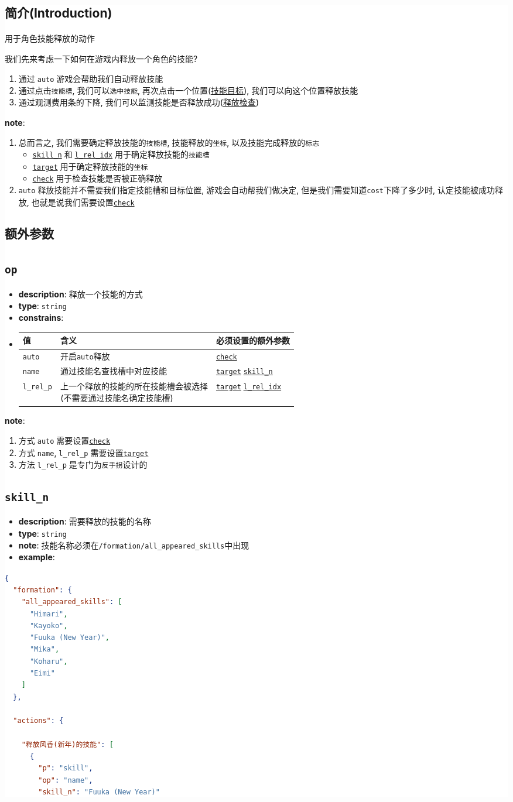 ## 简介(Introduction)
用于角色技能释放的动作

我们先来考虑一下如何在游戏内释放一个角色的技能?
1. 通过 `auto` 游戏会帮助我们自动释放技能
2. 通过点击`技能槽`, 我们可以`选中技能`, 再次点击一个位置([技能目标](#target)), 我们可以向这个位置释放技能
3. 通过观测费用条的下降, 我们可以监测技能是否释放成功([释放检查](#check))

**note**:
1. 总而言之, 我们需要确定释放技能的`技能槽`, 技能释放的`坐标`, 以及技能完成释放的`标志` 
    - [`skill_n`](#skill-n) 和 [`l_rel_idx`](#l-rel-idx) 用于确定释放技能的`技能槽`
    - [`target`](#target) 用于确定释放技能的`坐标`
    - [`check`](#check) 用于检查技能是否被正确释放
2. `auto` 释放技能并不需要我们指定技能槽和目标位置, 游戏会自动帮我们做决定, 但是我们需要知道`cost`下降了多少时, 认定技能被成功释放, 也就是说我们需要设置[`check`](#check)

## 额外参数

## `op`

- **description**: 释放一个技能的方式
- **type**: `string`
- **constrains**:
- 
    | 值         | 含义                                     | 必须设置的额外参数                                     |
    |-----------|----------------------------------------|-----------------------------------------------|
    | `auto`    | 开启`auto`释放                             | [`check`](#check)                             |
    | `name`    | 通过技能名查找槽中对应技能                          | [`target`](#target) [`skill_n`](#skill-n)     |
    | `l_rel_p` | 上一个释放的技能的所在技能槽会被选择<br/>(不需要通过技能名确定技能槽) | [`target`](#target) [`l_rel_idx`](#l-rel-idx) |

**note**:
1. 方式 `auto` 需要设置[`check`](#check)
2. 方式 `name`, `l_rel_p` 需要设置[`target`](#target) 
3. 方法 `l_rel_p` 是专门为`反手拐`设计的

## `skill_n`
- **description**: 需要释放的技能的名称
- **type**: `string`
- **note**: 技能名称必须在`/formation/all_appeared_skills`中出现
- **example**:
```json
{
  "formation": {
    "all_appeared_skills": [
      "Himari",
      "Kayoko",
      "Fuuka (New Year)",
      "Mika",
      "Koharu",
      "Eimi"
    ]
  },
  
  "actions": {
    
    "释放风香(新年)的技能": [
      {
        "p": "skill",
        "op": "name",
        "skill_n": "Fuuka (New Year)"
```